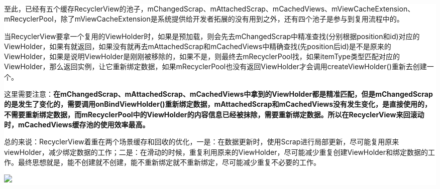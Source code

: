 至此，已经有五个缓存RecyclerView的池子，mChangedScrap、mAttachedScrap、mCachedViews、mViewCacheExtension、mRecyclerPool，除了mViewCacheExtension是系统提供给开发者拓展的没有用到之外，还有四个池子是参与到复用流程中的。

当RecyclerView要拿一个复用的ViewHolder时，如果是预加载，则会先去mChangedScrap中精准查找(分别根据position和id)对应的ViewHolder，如果有就返回，如果没有就再去mAttachedScrap和mCachedViews中精确查找(先position后id)是不是原来的ViewHolder，如果是说明ViewHolder是刚刚被移除的，如果不是，则最终去mRecyclerPool找，如果itemType类型匹配对应的ViewHolder，那么返回实例，让它重新绑定数据，如果mRecyclerPool也没有返回ViewHolder才会调用createViewHolder()重新去创建一个。

这里需要注意：**在mChangedScrap、mAttachedScrap、mCachedViews中拿到的ViewHolder都是精准匹配，但是mChangedScrap的是发生了变化的，需要调用onBindViewHolder()重新绑定数据，mAttachedScrap和mCachedViews没有发生变化，是直接使用的，不需要重新绑定数据，而mRecyclerPool中的ViewHolder的内容信息已经被抹除，需要重新绑定数据。所以在RecyclerView来回滚动时，mCachedViews缓存池的使用效率最高。**


总的来说：RecyclerView着重在两个场景缓存和回收的优化，一是：在数据更新时，使用Scrap进行局部更新，尽可能复用原来viewHolder，减少绑定数据的工作；二是：在滑动的时候，重复利用原来的ViewHolder，尽可能减少重复创建ViewHolder和绑定数据的工作。最终思想就是，能不创建就不创建，能不重新绑定就不重新绑定，尽可能减少重复不必要的工作。


![](https://cdn.jsdelivr.net/gh/fanshanhong/note-image/recycler_reuse.png)



